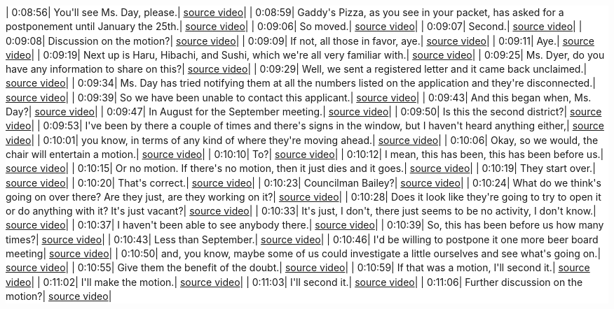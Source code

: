 | 0:08:56| You'll see Ms. Day, please.| [source video](https://archive.org/details/beerbrd101228?start=536)|
| 0:08:59| Gaddy's Pizza, as you see in your packet, has asked for a postponement until January the 25th.| [source video](https://archive.org/details/beerbrd101228?start=539)|
| 0:09:06| So moved.| [source video](https://archive.org/details/beerbrd101228?start=546)|
| 0:09:07| Second.| [source video](https://archive.org/details/beerbrd101228?start=547)|
| 0:09:08| Discussion on the motion?| [source video](https://archive.org/details/beerbrd101228?start=548)|
| 0:09:09| If not, all those in favor, aye.| [source video](https://archive.org/details/beerbrd101228?start=549)|
| 0:09:11| Aye.| [source video](https://archive.org/details/beerbrd101228?start=551)|
| 0:09:19| Next up is Haru, Hibachi, and Sushi, which we're all very familiar with.| [source video](https://archive.org/details/beerbrd101228?start=559)|
| 0:09:25| Ms. Dyer, do you have any information to share on this?| [source video](https://archive.org/details/beerbrd101228?start=565)|
| 0:09:29| Well, we sent a registered letter and it came back unclaimed.| [source video](https://archive.org/details/beerbrd101228?start=569)|
| 0:09:34| Ms. Day has tried notifying them at all the numbers listed on the application and they're disconnected.| [source video](https://archive.org/details/beerbrd101228?start=574)|
| 0:09:39| So we have been unable to contact this applicant.| [source video](https://archive.org/details/beerbrd101228?start=579)|
| 0:09:43| And this began when, Ms. Day?| [source video](https://archive.org/details/beerbrd101228?start=583)|
| 0:09:47| In August for the September meeting.| [source video](https://archive.org/details/beerbrd101228?start=587)|
| 0:09:50| Is this the second district?| [source video](https://archive.org/details/beerbrd101228?start=590)|
| 0:09:53| I've been by there a couple of times and there's signs in the window, but I haven't heard anything either,| [source video](https://archive.org/details/beerbrd101228?start=593)|
| 0:10:01| you know, in terms of any kind of where they're moving ahead.| [source video](https://archive.org/details/beerbrd101228?start=601)|
| 0:10:06| Okay, so we would, the chair will entertain a motion.| [source video](https://archive.org/details/beerbrd101228?start=606)|
| 0:10:10| To?| [source video](https://archive.org/details/beerbrd101228?start=610)|
| 0:10:12| I mean, this has been, this has been before us.| [source video](https://archive.org/details/beerbrd101228?start=612)|
| 0:10:15| Or no motion. If there's no motion, then it just dies and it goes.| [source video](https://archive.org/details/beerbrd101228?start=615)|
| 0:10:19| They start over.| [source video](https://archive.org/details/beerbrd101228?start=619)|
| 0:10:20| That's correct.| [source video](https://archive.org/details/beerbrd101228?start=620)|
| 0:10:23| Councilman Bailey?| [source video](https://archive.org/details/beerbrd101228?start=623)|
| 0:10:24| What do we think's going on over there? Are they just, are they working on it?| [source video](https://archive.org/details/beerbrd101228?start=624)|
| 0:10:28| Does it look like they're going to try to open it or do anything with it? It's just vacant?| [source video](https://archive.org/details/beerbrd101228?start=628)|
| 0:10:33| It's just, I don't, there just seems to be no activity, I don't know.| [source video](https://archive.org/details/beerbrd101228?start=633)|
| 0:10:37| I haven't been able to see anybody there.| [source video](https://archive.org/details/beerbrd101228?start=637)|
| 0:10:39| So, this has been before us how many times?| [source video](https://archive.org/details/beerbrd101228?start=639)|
| 0:10:43| Less than September.| [source video](https://archive.org/details/beerbrd101228?start=643)|
| 0:10:46| I'd be willing to postpone it one more beer board meeting| [source video](https://archive.org/details/beerbrd101228?start=646)|
| 0:10:50| and, you know, maybe some of us could investigate a little ourselves and see what's going on.| [source video](https://archive.org/details/beerbrd101228?start=650)|
| 0:10:55| Give them the benefit of the doubt.| [source video](https://archive.org/details/beerbrd101228?start=655)|
| 0:10:59| If that was a motion, I'll second it.| [source video](https://archive.org/details/beerbrd101228?start=659)|
| 0:11:02| I'll make the motion.| [source video](https://archive.org/details/beerbrd101228?start=662)|
| 0:11:03| I'll second it.| [source video](https://archive.org/details/beerbrd101228?start=663)|
| 0:11:06| Further discussion on the motion?| [source video](https://archive.org/details/beerbrd101228?start=666)|